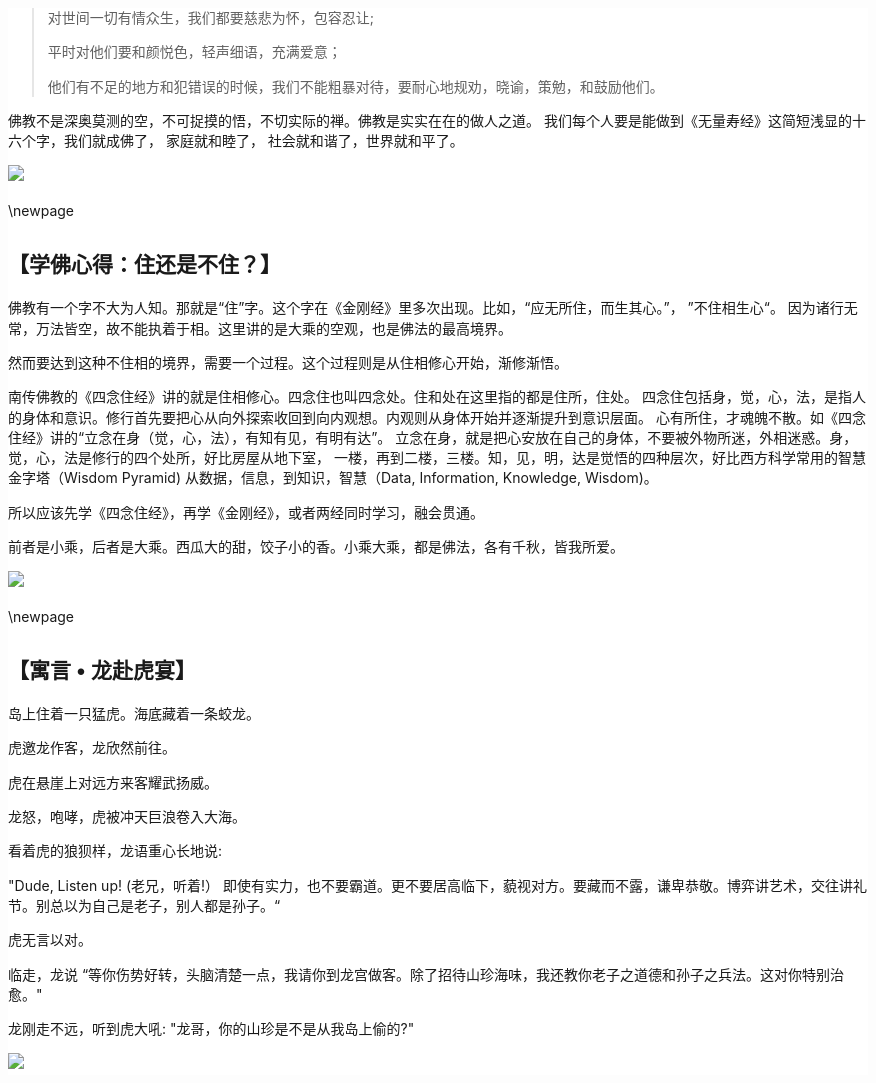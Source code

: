 > 对世间一切有情众生，我们都要慈悲为怀，包容忍让;
>
> 平时对他们要和颜悦色，轻声细语，充满爱意；
>
> 他们有不足的地方和犯错误的时候，我们不能粗暴对待，要耐心地规劝，晓谕，策勉，和鼓励他们。

佛教不是深奥莫测的空，不可捉摸的悟，不切实际的禅。佛教是实实在在的做人之道。
我们每个人要是能做到《无量寿经》这简短浅显的十六个字，我们就成佛了， 家庭就和睦了， 社会就和谐了，世界就和平了。

![](../src/proses/wisdom/15.jpg)

\newpage

## 【学佛心得：住还是不住？】

佛教有一个字不大为人知。那就是“住”字。这个字在《金刚经》里多次出现。比如，“应无所住，而生其心。”， ”不住相生心“。
因为诸行无常，万法皆空，故不能执着于相。这里讲的是大乘的空观，也是佛法的最高境界。

然而要达到这种不住相的境界，需要一个过程。这个过程则是从住相修心开始，渐修渐悟。

南传佛教的《四念住经》讲的就是住相修心。四念住也叫四念处。住和处在这里指的都是住所，住处。
四念住包括身，觉，心，法，是指人的身体和意识。修行首先要把心从向外探索收回到向内观想。内观则从身体开始并逐渐提升到意识层面。
心有所住，才魂魄不散。如《四念住经》讲的“立念在身（觉，心，法），有知有见，有明有达”。
立念在身，就是把心安放在自己的身体，不要被外物所迷，外相迷惑。身，觉，心，法是修行的四个处所，好比房屋从地下室，
一楼，再到二楼，三楼。知，见，明，达是觉悟的四种层次，好比西方科学常用的智慧金字塔（Wisdom Pyramid) 从数据，信息，到知识，智慧（Data, Information, Knowledge, Wisdom)。

所以应该先学《四念住经》，再学《金刚经》，或者两经同时学习，融会贯通。

前者是小乘，后者是大乘。西瓜大的甜，饺子小的香。小乘大乘，都是佛法，各有千秋，皆我所爱。

![](../src/proses/wisdom/16.png)

\newpage

## 【寓言 • 龙赴虎宴】

岛上住着一只猛虎。海底藏着一条蛟龙。

虎邀龙作客，龙欣然前往。

虎在悬崖上对远方来客耀武扬威。

龙怒，咆哮，虎被冲天巨浪卷入大海。

看着虎的狼狈样，龙语重心长地说: 

"Dude, Listen up! (老兄，听着!） 即使有实力，也不要霸道。更不要居高临下，藐视对方。要藏而不露，谦卑恭敬。博弈讲艺术，交往讲礼节。别总以为自己是老子，别人都是孙子。“

虎无言以对。

临走，龙说 “等你伤势好转，头脑清楚一点，我请你到龙宫做客。除了招待山珍海味，我还教你老子之道德和孙子之兵法。这对你特别治愈。"

龙刚走不远，听到虎大吼: "龙哥，你的山珍是不是从我岛上偷的?"

![](../src/proses/wisdom/17.jpg)
